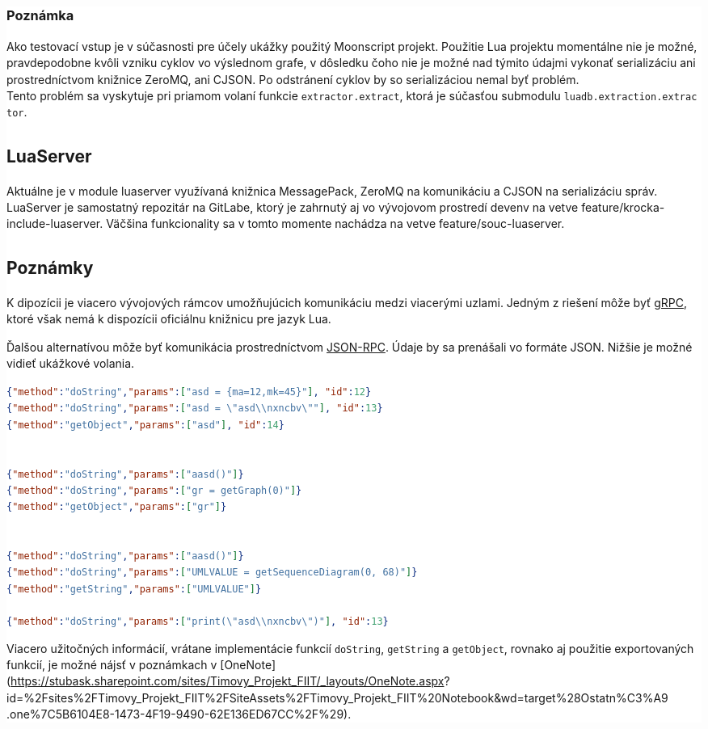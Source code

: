 ### Poznámka
Ako testovací vstup je v súčasnosti pre účely ukážky použitý Moonscript projekt. Použitie Lua projektu momentálne nie je možné, 
pravdepodobne kvôli vzniku cyklov vo výslednom grafe, v dôsledku čoho nie je možné nad týmito údajmi vykonať serializáciu ani 
prostredníctvom knižnice ZeroMQ, ani CJSON. Po odstránení cyklov by so serializáciou nemal byť problém.  
Tento problém sa vyskytuje pri priamom volaní funkcie `extractor.extract`, ktorá je súčasťou submodulu `luadb.extraction.extractor`.

## LuaServer
Aktuálne je v module luaserver využívaná knižnica MessagePack, ZeroMQ na komunikáciu a CJSON na serializáciu správ.
LuaServer je samostatný repozitár na GitLabe, ktorý je zahrnutý aj vo vývojovom prostredí devenv na vetve 
feature/krocka-include-luaserver. Väčšina funkcionality sa v tomto momente nachádza na vetve feature/souc-luaserver.

## Poznámky
K dipozícii je viacero vývojových rámcov umožňujúcich komunikáciu medzi viacerými uzlami. Jedným z riešení
môže byť [gRPC](https://grpc.io/), ktoré však nemá k dispozícii oficiálnu knižnicu pre jazyk Lua.  

Ďalšou alternatívou môže byť komunikácia prostredníctvom [JSON-RPC](https://www.jsonrpc.org/specification).
Údaje by sa prenášali vo formáte JSON. Nižšie je možné vidieť ukážkové volania.

```json
{"method":"doString","params":["asd = {ma=12,mk=45}"], "id":12}
{"method":"doString","params":["asd = \"asd\\nxncbv\""], "id":13}
{"method":"getObject","params":["asd"], "id":14}


{"method":"doString","params":["aasd()"]}
{"method":"doString","params":["gr = getGraph(0)"]}
{"method":"getObject","params":["gr"]}


{"method":"doString","params":["aasd()"]}
{"method":"doString","params":["UMLVALUE = getSequenceDiagram(0, 68)"]}
{"method":"getString","params":["UMLVALUE"]}

{"method":"doString","params":["print(\"asd\\nxncbv\")"], "id":13}
```

Viacero užitočných informácií, vrátane implementácie funkcií `doString`, `getString` a `getObject`, rovnako aj použitie exportovaných 
funkcií, je možné nájsť v poznámkach v [OneNote](https://stubask.sharepoint.com/sites/Timovy_Projekt_FIIT/_layouts/OneNote.aspx?
id=%2Fsites%2FTimovy_Projekt_FIIT%2FSiteAssets%2FTimovy_Projekt_FIIT%20Notebook&wd=target%28Ostatn%C3%A9
.one%7C5B6104E8-1473-4F19-9490-62E136ED67CC%2F%29).
